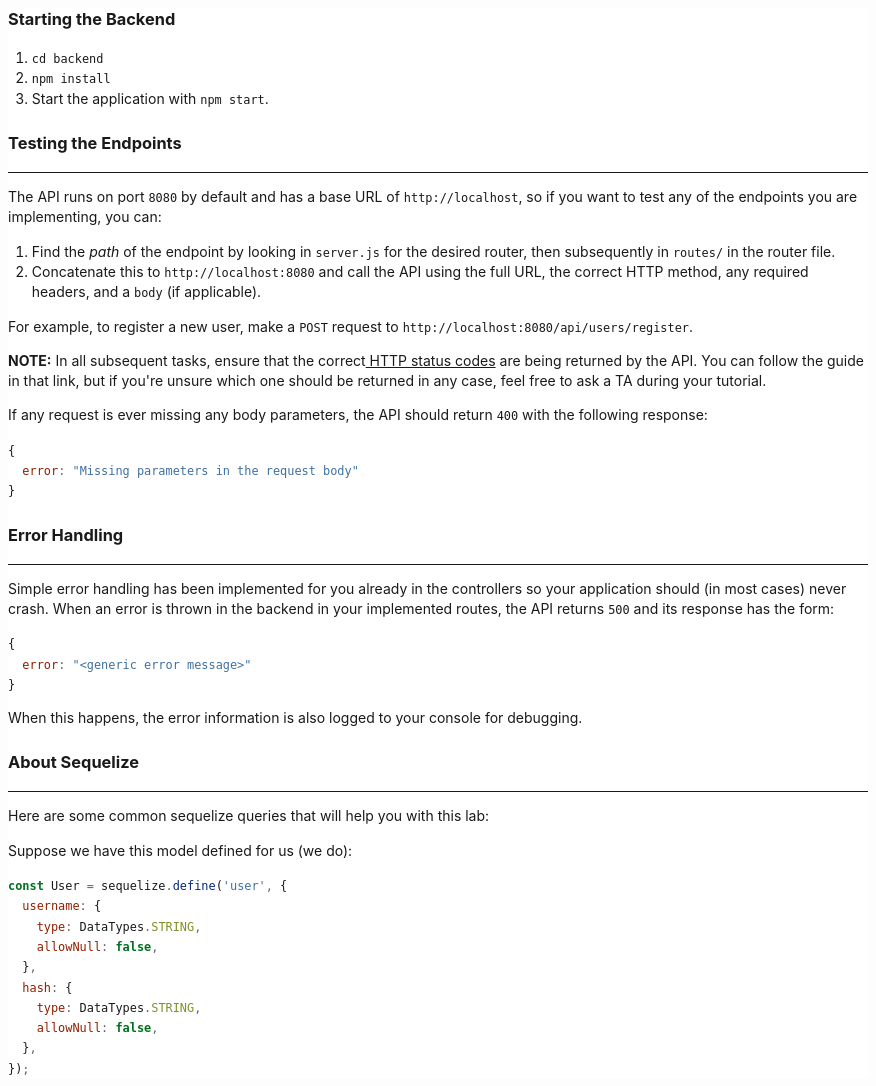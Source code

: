 ### Starting the Backend
1. `cd backend`
2. `npm install`
3. Start the application with `npm start`.

### Testing the Endpoints
---
The API runs on port `8080` by default and has a base URL of `http://localhost`, so if you want to test any of the endpoints you are implementing, you can:
1. Find the *path* of the endpoint by looking in `server.js` for the desired router, then subsequently in `routes/` in the router file.
2. Concatenate this to `http://localhost:8080` and call the API using the full URL, the correct HTTP method, any required headers, and a `body` (if applicable).

For example, to register a new user, make a `POST` request to `http://localhost:8080/api/users/register`.

**NOTE:** In all subsequent tasks, ensure that the correct[ HTTP status codes](https://developer.mozilla.org/en-US/docs/Web/HTTP/Status) are being returned by the API. You can follow the guide in that link, but if you're unsure which one should be returned in any case, feel free to ask a TA during your tutorial.

If any request is ever missing any body parameters, the API should return `400` with the following response:

```javascript
{
  error: "Missing parameters in the request body"
}
```

### Error Handling
---
Simple error handling has been implemented for you already in the controllers so your application should (in most cases) never crash. When an error is thrown in the backend in your implemented routes, the API returns `500` and its response has the form:

```javascript
{
  error: "<generic error message>"
}
```

When this happens, the error information is also logged to your console for debugging.

### About Sequelize
---
Here are some common sequelize queries that will help you with this lab:

Suppose we have this model defined for us (we do):

```javascript
const User = sequelize.define('user', {
  username: {
    type: DataTypes.STRING,
    allowNull: false,
  },
  hash: {
    type: DataTypes.STRING,
    allowNull: false,
  },
});
```

